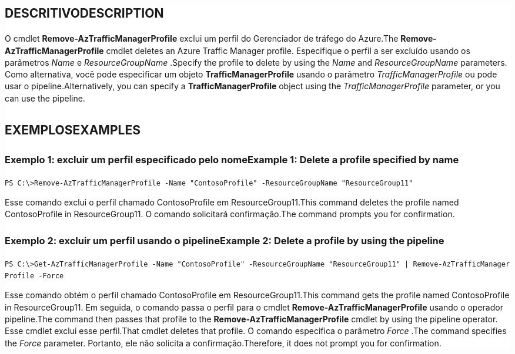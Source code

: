 ## <span data-ttu-id="ae606-107">DESCRITIVO</span><span class="sxs-lookup"><span data-stu-id="ae606-107">DESCRIPTION</span></span>
<span data-ttu-id="ae606-108">O cmdlet **Remove-AzTrafficManagerProfile** exclui um perfil do Gerenciador de tráfego do Azure.</span><span class="sxs-lookup"><span data-stu-id="ae606-108">The **Remove-AzTrafficManagerProfile** cmdlet deletes an Azure Traffic Manager profile.</span></span>
<span data-ttu-id="ae606-109">Especifique o perfil a ser excluído usando os parâmetros *Name* e *ResourceGroupName* .</span><span class="sxs-lookup"><span data-stu-id="ae606-109">Specify the profile to delete by using the *Name* and *ResourceGroupName* parameters.</span></span>
<span data-ttu-id="ae606-110">Como alternativa, você pode especificar um objeto **TrafficManagerProfile** usando o parâmetro *TrafficManagerProfile* ou pode usar o pipeline.</span><span class="sxs-lookup"><span data-stu-id="ae606-110">Alternatively, you can specify a **TrafficManagerProfile** object using the *TrafficManagerProfile* parameter, or you can use the pipeline.</span></span>

## <span data-ttu-id="ae606-111">EXEMPLOS</span><span class="sxs-lookup"><span data-stu-id="ae606-111">EXAMPLES</span></span>

### <span data-ttu-id="ae606-112">Exemplo 1: excluir um perfil especificado pelo nome</span><span class="sxs-lookup"><span data-stu-id="ae606-112">Example 1: Delete a profile specified by name</span></span>
```
PS C:\>Remove-AzTrafficManagerProfile -Name "ContosoProfile" -ResourceGroupName "ResourceGroup11"
```

<span data-ttu-id="ae606-113">Esse comando exclui o perfil chamado ContosoProfile em ResourceGroup11.</span><span class="sxs-lookup"><span data-stu-id="ae606-113">This command deletes the profile named ContosoProfile in ResourceGroup11.</span></span>
<span data-ttu-id="ae606-114">O comando solicitará confirmação.</span><span class="sxs-lookup"><span data-stu-id="ae606-114">The command prompts you for confirmation.</span></span>

### <span data-ttu-id="ae606-115">Exemplo 2: excluir um perfil usando o pipeline</span><span class="sxs-lookup"><span data-stu-id="ae606-115">Example 2: Delete a profile by using the pipeline</span></span>
```
PS C:\>Get-AzTrafficManagerProfile -Name "ContosoProfile" -ResourceGroupName "ResourceGroup11" | Remove-AzTrafficManagerProfile -Force
```

<span data-ttu-id="ae606-116">Esse comando obtém o perfil chamado ContosoProfile em ResourceGroup11.</span><span class="sxs-lookup"><span data-stu-id="ae606-116">This command gets the profile named ContosoProfile in ResourceGroup11.</span></span>
<span data-ttu-id="ae606-117">Em seguida, o comando passa o perfil para o cmdlet **Remove-AzTrafficManagerProfile** usando o operador pipeline.</span><span class="sxs-lookup"><span data-stu-id="ae606-117">The command then passes that profile to the **Remove-AzTrafficManagerProfile** cmdlet by using the pipeline operator.</span></span>
<span data-ttu-id="ae606-118">Esse cmdlet exclui esse perfil.</span><span class="sxs-lookup"><span data-stu-id="ae606-118">That cmdlet deletes that profile.</span></span>
<span data-ttu-id="ae606-119">O comando especifica o parâmetro *Force* .</span><span class="sxs-lookup"><span data-stu-id="ae606-119">The command specifies the *Force* parameter.</span></span>
<span data-ttu-id="ae606-120">Portanto, ele não solicita a confirmação.</span><span class="sxs-lookup"><span data-stu-id="ae606-120">Therefore, it does not prompt you for confirmation.</span></span>
